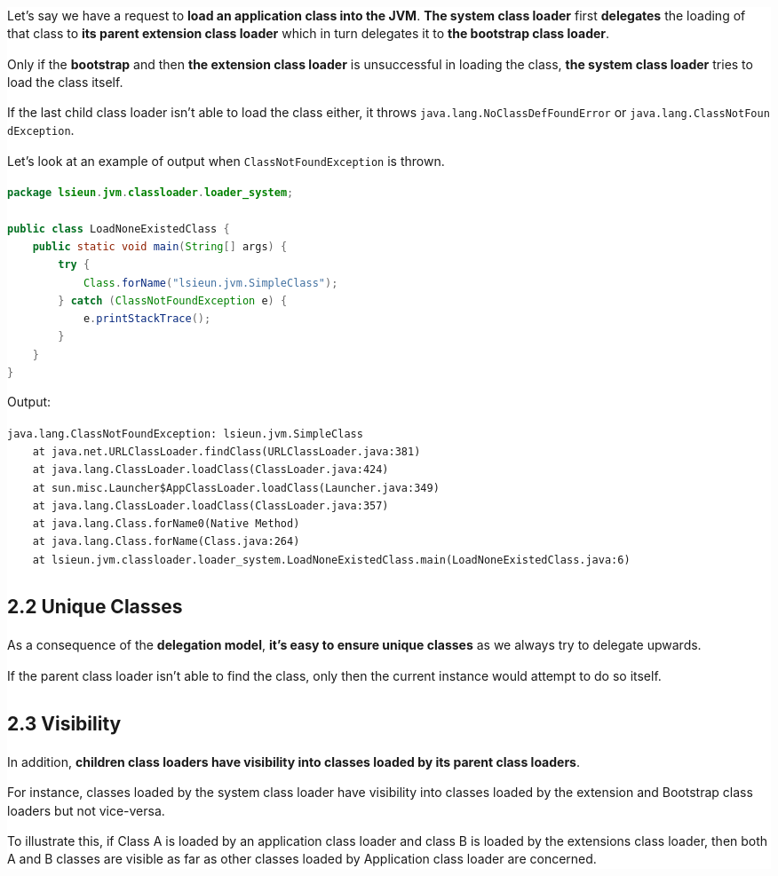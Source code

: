 Let’s say we have a request to **load an application class into the JVM**. **The system class loader** first **delegates** the loading of that class to **its parent extension class loader** which in turn delegates it to **the bootstrap class loader**.

Only if the **bootstrap** and then **the extension class loader** is unsuccessful in loading the class, **the system class loader** tries to load the class itself.

If the last child class loader isn’t able to load the class either, it throws `java.lang.NoClassDefFoundError` or `java.lang.ClassNotFoundException`.

Let’s look at an example of output when `ClassNotFoundException` is thrown.

```java
package lsieun.jvm.classloader.loader_system;

public class LoadNoneExistedClass {
    public static void main(String[] args) {
        try {
            Class.forName("lsieun.jvm.SimpleClass");
        } catch (ClassNotFoundException e) {
            e.printStackTrace();
        }
    }
}
```

Output:

```txt
java.lang.ClassNotFoundException: lsieun.jvm.SimpleClass
	at java.net.URLClassLoader.findClass(URLClassLoader.java:381)
	at java.lang.ClassLoader.loadClass(ClassLoader.java:424)
	at sun.misc.Launcher$AppClassLoader.loadClass(Launcher.java:349)
	at java.lang.ClassLoader.loadClass(ClassLoader.java:357)
	at java.lang.Class.forName0(Native Method)
	at java.lang.Class.forName(Class.java:264)
	at lsieun.jvm.classloader.loader_system.LoadNoneExistedClass.main(LoadNoneExistedClass.java:6)
```

## 2.2 Unique Classes

As a consequence of the **delegation model**, **it’s easy to ensure unique classes** as we always try to delegate upwards.

If the parent class loader isn’t able to find the class, only then the current instance would attempt to do so itself.

## 2.3 Visibility

In addition, **children class loaders have visibility into classes loaded by its parent class loaders**.

For instance, classes loaded by the system class loader have visibility into classes loaded by the extension and Bootstrap class loaders but not vice-versa.

To illustrate this, if Class A is loaded by an application class loader and class B is loaded by the extensions class loader, then both A and B classes are visible as far as other classes loaded by Application class loader are concerned.
